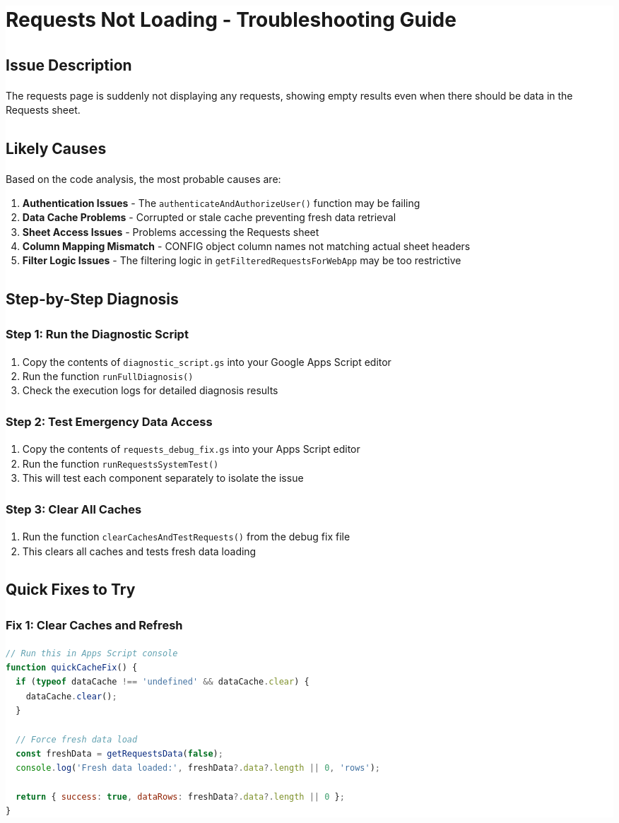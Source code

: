 # Requests Not Loading - Troubleshooting Guide

## Issue Description
The requests page is suddenly not displaying any requests, showing empty results even when there should be data in the Requests sheet.

## Likely Causes
Based on the code analysis, the most probable causes are:

1. **Authentication Issues** - The `authenticateAndAuthorizeUser()` function may be failing
2. **Data Cache Problems** - Corrupted or stale cache preventing fresh data retrieval
3. **Sheet Access Issues** - Problems accessing the Requests sheet
4. **Column Mapping Mismatch** - CONFIG object column names not matching actual sheet headers
5. **Filter Logic Issues** - The filtering logic in `getFilteredRequestsForWebApp` may be too restrictive

## Step-by-Step Diagnosis

### Step 1: Run the Diagnostic Script

1. Copy the contents of `diagnostic_script.gs` into your Google Apps Script editor
2. Run the function `runFullDiagnosis()`
3. Check the execution logs for detailed diagnosis results

### Step 2: Test Emergency Data Access

1. Copy the contents of `requests_debug_fix.gs` into your Apps Script editor
2. Run the function `runRequestsSystemTest()`
3. This will test each component separately to isolate the issue

### Step 3: Clear All Caches

1. Run the function `clearCachesAndTestRequests()` from the debug fix file
2. This clears all caches and tests fresh data loading

## Quick Fixes to Try

### Fix 1: Clear Caches and Refresh

```javascript
// Run this in Apps Script console
function quickCacheFix() {
  if (typeof dataCache !== 'undefined' && dataCache.clear) {
    dataCache.clear();
  }
  
  // Force fresh data load
  const freshData = getRequestsData(false);
  console.log('Fresh data loaded:', freshData?.data?.length || 0, 'rows');
  
  return { success: true, dataRows: freshData?.data?.length || 0 };
}
```
